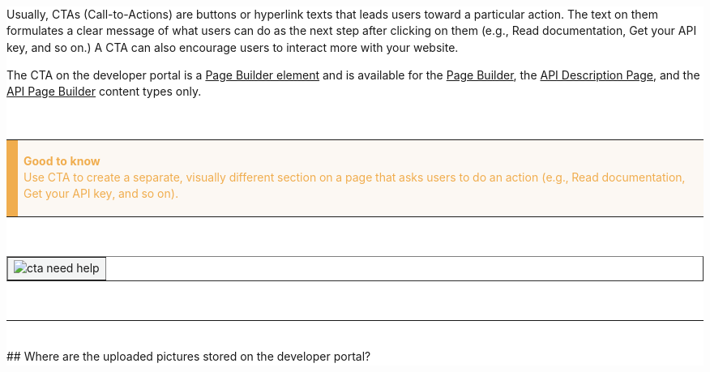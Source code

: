 Usually, CTAs (Call-to-Actions) are buttons or hyperlink texts that leads users toward a particular action. The text on
them formulates a clear message of what users can do as the next step after clicking on them (e.g., Read documentation,
Get your API key, and so on.) A CTA can also encourage users to interact more with your website.

The CTA on the developer portal is a
[Page Builder element](/admin/guides/non-api-related-content-management/page-builder-elements/page-builder-elements#about-cta)
and is
available for the [Page Builder](/admin/guides/what-content-type-should-i-use/what-content-type-should-i-use#page-builder),
the
[API Description Page](/admin/guides/what-content-type-should-i-use/what-content-type-should-i-use#api-description),
and the
[API Page Builder](/admin/guides/what-content-type-should-i-use/what-content-type-should-i-use#api-page-builder)
content types only.


</br>
<table border="0" cellpadding="8" cellspacing="5" style="width: 100%">
	<tbody>
		<tr bgcolor="#fcf8f3">
			<td bgcolor="#f0ad4e" style="width: 1px"></td>
			<td width="100%"><p><font color="#f0ad4e"><strong>Good to know</strong></font></br><font color="#f0ad4e">
			Use CTA to create a separate, visually different section on a page that asks users to do an
            action (e.g., Read documentation, Get your API key, and so on).</td>
        </tr>
	</tbody>
</table>


</br>
<table align="center" border="1">
	<tbody>
		<tr>
			<td bgcolor="#f3f4f4" align="center"><img alt="cta need help"
            src="@guide_path/assets/cta_need_help.png" max-width="800" align="center">
            </td>
		</tr>
	</tbody>
</table>
</br>

---

</br>
## <a id="faq-where-to-find-images"></a>Where are the uploaded pictures stored on the developer portal?
</br>
